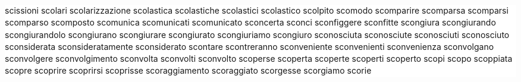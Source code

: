 scissioni
scolari
scolarizzazione
scolastica
scolastiche
scolastici
scolastico
scolpito
scomodo
scomparire
scomparsa
scomparsi
scomparso
scomposto
scomunica
scomunicati
scomunicato
sconcerta
sconci
sconfiggere
sconfitte
scongiura
scongiurando
scongiurandolo
scongiurano
scongiurare
scongiurato
scongiuriamo
scongiuro
sconosciuta
sconosciute
sconosciuti
sconosciuto
sconsiderata
sconsideratamente
sconsiderato
scontare
scontreranno
sconveniente
sconvenienti
sconvenienza
sconvolgano
sconvolgere
sconvolgimento
sconvolta
sconvolti
sconvolto
scoperse
scoperta
scoperte
scoperti
scoperto
scopi
scopo
scoppiata
scopre
scoprire
scoprirsi
scoprisse
scoraggiamento
scoraggiato
scorgesse
scorgiamo
scorie